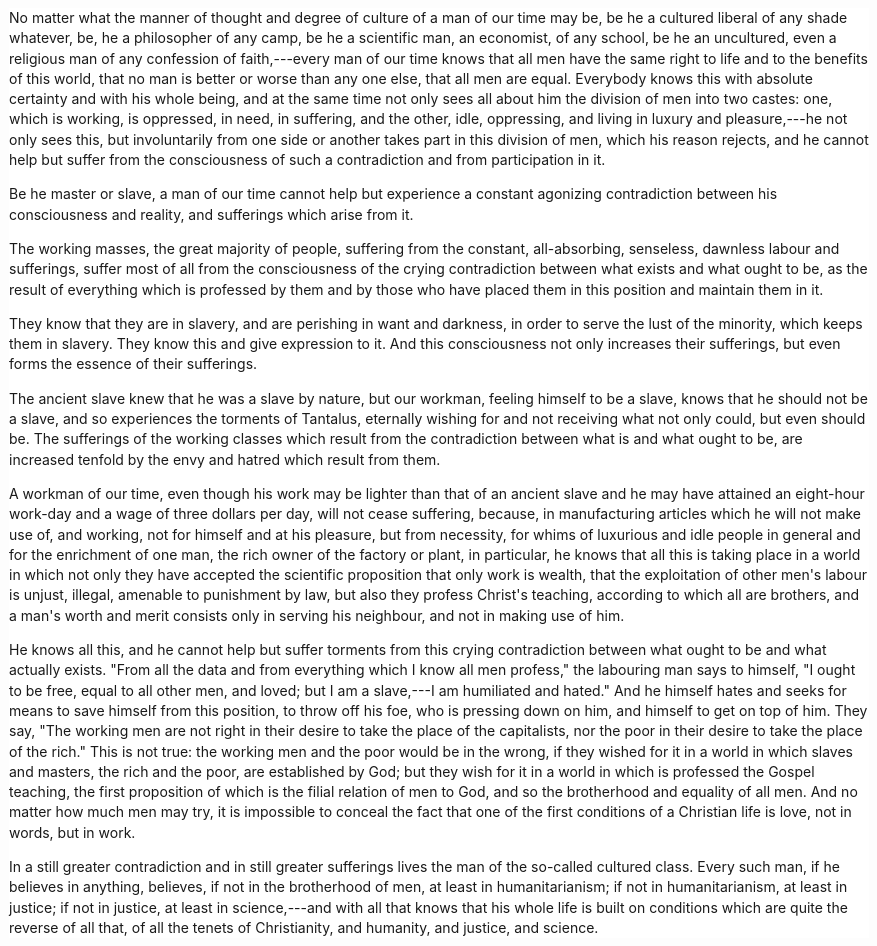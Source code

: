 No matter what the manner of thought and degree of culture of a man of our time may be, be he a cultured liberal of any shade whatever, be, he a philosopher of any camp, be he a scientific man, an economist, of any school, be he an uncultured, even a religious man of any confession of faith,---every man of our time knows that all men have the same right to life and to the benefits of this world, that no man is better or worse than any one else, that all men are equal. Everybody knows this with absolute certainty and with his whole being, and at the same time not only sees all about him the division of men into two castes: one, which is working, is oppressed, in need, in suffering, and the other, idle, oppressing, and living in luxury and pleasure,---he not only sees this, but involuntarily from one side or another takes part in this division of men, which his reason rejects, and he cannot help but suffer from the consciousness of such a contradiction and from participation in it.

Be he master or slave, a man of our time cannot help but experience a constant agonizing contradiction between his consciousness and reality, and sufferings which arise from it.

The working masses, the great majority of people, suffering from the constant, all-absorbing, senseless, dawnless labour and sufferings, suffer most of all from the consciousness of the crying contradiction between what exists and what ought to be, as the result of everything which is professed by them and by those who have placed them in this position and maintain them in it.

They know that they are in slavery, and are perishing in want and darkness, in order to serve the lust of the minority, which keeps them in slavery. They know this and give expression to it. And this consciousness not only increases their sufferings, but even forms the essence of their sufferings.

The ancient slave knew that he was a slave by nature, but our workman, feeling himself to be a slave, knows that he should not be a slave, and so experiences the torments of Tantalus, eternally wishing for and not receiving what not only could, but even should be. The sufferings of the working classes which result from the contradiction between what is and what ought to be, are increased tenfold by the envy and hatred which result from them.

A workman of our time, even though his work may be lighter than that of an ancient slave and he may have attained an eight-hour work-day and a wage of three dollars per day, will not cease suffering, because, in manufacturing articles which he will not make use of, and working, not for himself and at his pleasure, but from necessity, for whims of luxurious and idle people in general and for the enrichment of one man, the rich owner of the factory or plant, in particular, he knows that all this is taking place in a world in which not only they have accepted the scientific proposition that only work is wealth, that the exploitation of other men's labour is unjust, illegal, amenable to punishment by law, but also they profess Christ's teaching, according to which all are brothers, and a man's worth and merit consists only in serving his neighbour, and not in making use of him.

He knows all this, and he cannot help but suffer torments from this crying contradiction between what ought to be and what actually exists. "From all the data and from everything which I know all men profess," the labouring man says to himself, "I ought to be free, equal to all other men, and loved; but I am a slave,---I am humiliated and hated." And he himself hates and seeks for means to save himself from this position, to throw off his foe, who is pressing down on him, and himself to get on top of him. They say, "The working men are not right in their desire to take the place of the capitalists, nor the poor in their desire to take the place of the rich." This is not true: the working men and the poor would be in the wrong, if they wished for it in a world in which slaves and masters, the rich and the poor, are established by God; but they wish for it in a world in which is professed the Gospel teaching, the first proposition of which is the filial relation of men to God, and so the brotherhood and equality of all men. And no matter how much men may try, it is impossible to conceal the fact that one of the first conditions of a Christian life is love, not in words, but in work.

In a still greater contradiction and in still greater sufferings lives the man of the so-called cultured class. Every such man, if he believes in anything, believes, if not in the brotherhood of men, at least in humanitarianism; if not in humanitarianism, at least in justice; if not in justice, at least in science,---and with all that knows that his whole life is built on conditions which are quite the reverse of all that, of all the tenets of Christianity, and humanity, and justice, and science.

